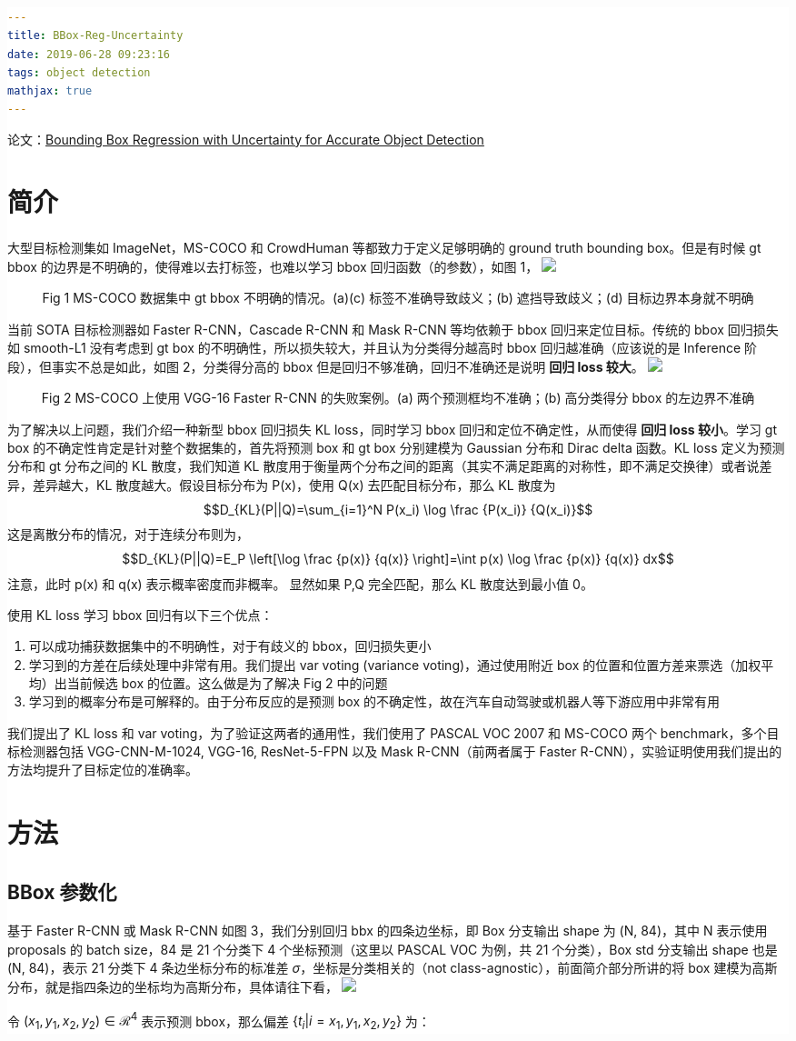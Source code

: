 ```yaml
---
title: BBox-Reg-Uncertainty
date: 2019-06-28 09:23:16
tags: object detection
mathjax: true
---
```

论文：[Bounding Box Regression with Uncertainty for Accurate Object Detection](https://arxiv.org/abs/1809.08545)

# 简介
大型目标检测集如 ImageNet，MS-COCO 和 CrowdHuman 等都致力于定义足够明确的 ground truth bounding box。但是有时候 gt bbox 的边界是不明确的，使得难以去打标签，也难以学习 bbox 回归函数（的参数），如图 1，
![](/images/BBox-reg_fig1.png) <center>Fig 1 MS-COCO 数据集中 gt bbox 不明确的情况。(a)(c) 标签不准确导致歧义；(b) 遮挡导致歧义；(d) 目标边界本身就不明确</center>

当前 SOTA 目标检测器如 Faster R-CNN，Cascade R-CNN 和 Mask R-CNN 等均依赖于 bbox 回归来定位目标。传统的 bbox 回归损失如 smooth-L1 没有考虑到 gt box 的不明确性，所以损失较大，并且认为分类得分越高时 bbox 回归越准确（应该说的是 Inference 阶段），但事实不总是如此，如图 2，分类得分高的 bbox 但是回归不够准确，回归不准确还是说明 __回归 loss 较大__。
![](/images/BBox-reg_fig2.png) <center>Fig 2 MS-COCO 上使用 VGG-16 Faster R-CNN 的失败案例。(a) 两个预测框均不准确；(b) 高分类得分 bbox 的左边界不准确</center>

为了解决以上问题，我们介绍一种新型 bbox 回归损失 KL loss，同时学习 bbox 回归和定位不确定性，从而使得 __回归 loss 较小__。学习 gt box 的不确定性肯定是针对整个数据集的，首先将预测 box 和 gt box 分别建模为 Gaussian 分布和 Dirac delta 函数。KL loss 定义为预测分布和 gt 分布之间的 KL 散度，我们知道 KL 散度用于衡量两个分布之间的距离（其实不满足距离的对称性，即不满足交换律）或者说差异，差异越大，KL 散度越大。假设目标分布为 P(x)，使用 Q(x) 去匹配目标分布，那么 KL 散度为
$$D_{KL}(P||Q)=\sum_{i=1}^N P(x_i) \log \frac {P(x_i)} {Q(x_i)}$$
这是离散分布的情况，对于连续分布则为，
$$D_{KL}(P||Q)=E_P \left[\log \frac {p(x)} {q(x)} \right]=\int p(x) \log \frac {p(x)} {q(x)} dx$$
注意，此时 p(x) 和 q(x) 表示概率密度而非概率。
显然如果 P,Q 完全匹配，那么 KL 散度达到最小值 0。

使用 KL loss 学习 bbox 回归有以下三个优点：
1. 可以成功捕获数据集中的不明确性，对于有歧义的 bbox，回归损失更小
2. 学习到的方差在后续处理中非常有用。我们提出 var voting (variance voting)，通过使用附近 box 的位置和位置方差来票选（加权平均）出当前候选 box 的位置。这么做是为了解决 Fig 2 中的问题
3. 学习到的概率分布是可解释的。由于分布反应的是预测 box 的不确定性，故在汽车自动驾驶或机器人等下游应用中非常有用



我们提出了 KL loss 和 var voting，为了验证这两者的通用性，我们使用了 PASCAL VOC 2007 和 MS-COCO 两个 benchmark，多个目标检测器包括 VGG-CNN-M-1024, VGG-16, ResNet-5-FPN 以及 Mask R-CNN（前两者属于 Faster R-CNN），实验证明使用我们提出的方法均提升了目标定位的准确率。

# 方法
## BBox 参数化
基于 Faster R-CNN 或 Mask R-CNN 如图 3，我们分别回归 bbx 的四条边坐标，即 Box 分支输出 shape 为 (N, 84)，其中 N 表示使用 proposals 的 batch size，84 是 21 个分类下 4 个坐标预测（这里以 PASCAL VOC 为例，共 21 个分类），Box std 分支输出 shape 也是 (N, 84)，表示 21 分类下 4 条边坐标分布的标准差 $\sigma$，坐标是分类相关的（not class-agnostic），前面简介部分所讲的将 box 建模为高斯分布，就是指四条边的坐标均为高斯分布，具体请往下看，
![](/images/BBox-reg_fig3.png)

令 $(x_1,y_1,x_2,y_2) \in \mathcal R^4$ 表示预测 bbox，那么偏差 $\{t_i| i=x_1,y_1,x_2,y_2\}$ 为：
